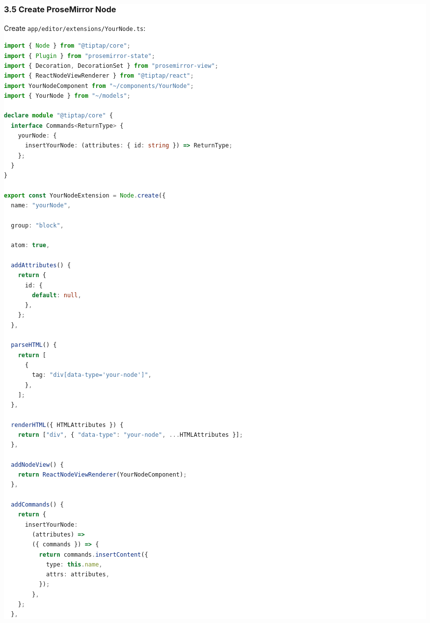 ### 3.5 Create ProseMirror Node

Create `app/editor/extensions/YourNode.ts`:

```typescript
import { Node } from "@tiptap/core";
import { Plugin } from "prosemirror-state";
import { Decoration, DecorationSet } from "prosemirror-view";
import { ReactNodeViewRenderer } from "@tiptap/react";
import YourNodeComponent from "~/components/YourNode";
import { YourNode } from "~/models";

declare module "@tiptap/core" {
  interface Commands<ReturnType> {
    yourNode: {
      insertYourNode: (attributes: { id: string }) => ReturnType;
    };
  }
}

export const YourNodeExtension = Node.create({
  name: "yourNode",

  group: "block",

  atom: true,

  addAttributes() {
    return {
      id: {
        default: null,
      },
    };
  },

  parseHTML() {
    return [
      {
        tag: "div[data-type='your-node']",
      },
    ];
  },

  renderHTML({ HTMLAttributes }) {
    return ["div", { "data-type": "your-node", ...HTMLAttributes }];
  },

  addNodeView() {
    return ReactNodeViewRenderer(YourNodeComponent);
  },

  addCommands() {
    return {
      insertYourNode:
        (attributes) =>
        ({ commands }) => {
          return commands.insertContent({
            type: this.name,
            attrs: attributes,
          });
        },
    };
  },

```